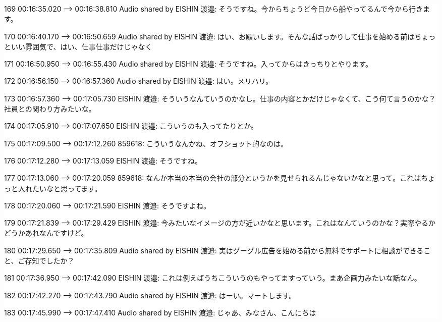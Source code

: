 169
00:16:35.020 --> 00:16:38.810
Audio shared by EISHIN 渡邉: そうですね。今からちょうど今日から船やってるんで今から行きます。

170
00:16:40.170 --> 00:16:50.659
Audio shared by EISHIN 渡邉: はい、お願いします。そんな話ばっかりして仕事を始める前はちょっといい雰囲気で、はい、仕事仕事だけじゃなく

171
00:16:50.950 --> 00:16:55.430
Audio shared by EISHIN 渡邉: そうですね。入ってからはきっちりとやります。

172
00:16:56.150 --> 00:16:57.360
Audio shared by EISHIN 渡邉: はい。メリハリ。

173
00:16:57.360 --> 00:17:05.730
EISHIN 渡邉: そういうなんていうのかなし。仕事の内容とかだけじゃなくて、こう何て言うのかな？社員との関わり方みたいな。

174
00:17:05.910 --> 00:17:07.650
EISHIN 渡邉: こういうのも入ってたりとか。

175
00:17:09.500 --> 00:17:12.260
859618: こういうなんかね、オフショット的なのは。

176
00:17:12.280 --> 00:17:13.059
EISHIN 渡邉: そうですね。

177
00:17:13.060 --> 00:17:20.059
859618: なんか本当の本当の会社の部分というかを見せられるんじゃないかなと思って。これはちょっと入れたいなと思ってます。

178
00:17:20.060 --> 00:17:21.590
EISHIN 渡邉: そうですよね。

179
00:17:21.839 --> 00:17:29.429
EISHIN 渡邉: 今みたいなイメージの方が近いかなと思います。これはなんていうのかな？実際やるかどうかあれなんですけど。

180
00:17:29.650 --> 00:17:35.809
Audio shared by EISHIN 渡邉: 実はグーグル広告を始める前から無料でサポートに相談ができること、ご存知でしたか？

181
00:17:36.950 --> 00:17:42.090
EISHIN 渡邉: これは例えばうちこういうのもやってますっていう。まあ企画力みたいな話なん。

182
00:17:42.270 --> 00:17:43.790
Audio shared by EISHIN 渡邉: はーい。マートします。

183
00:17:45.990 --> 00:17:47.410
Audio shared by EISHIN 渡邉: じゃあ、みなさん、こんにちは
